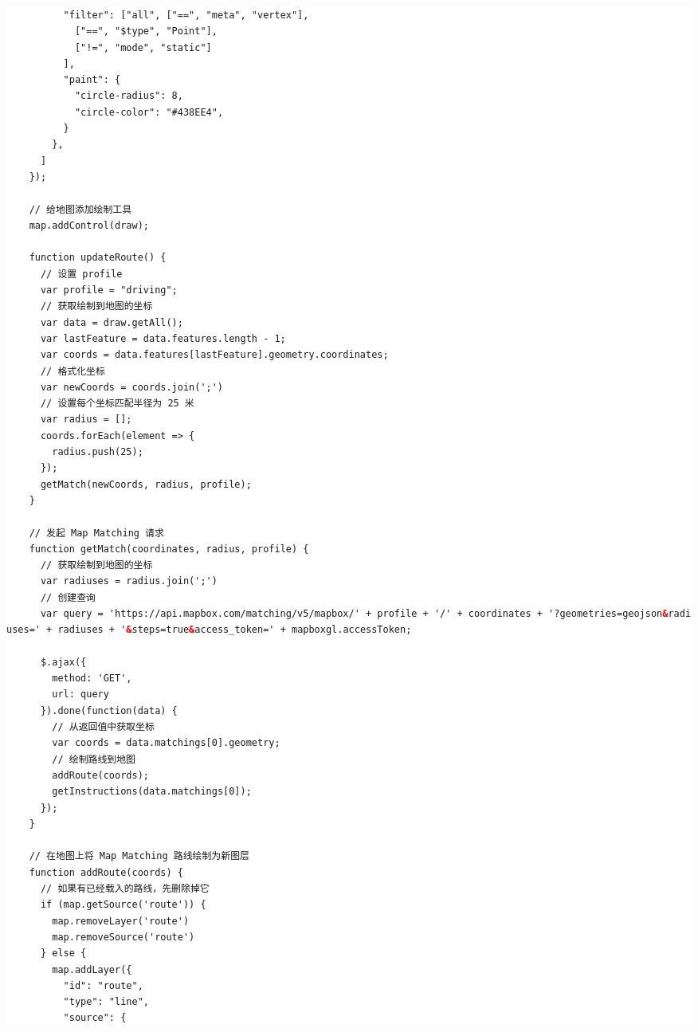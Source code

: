 ```html
          "filter": ["all", ["==", "meta", "vertex"],
            ["==", "$type", "Point"],
            ["!=", "mode", "static"]
          ],
          "paint": {
            "circle-radius": 8,
            "circle-color": "#438EE4",
          }
        },
      ]
    });

    // 给地图添加绘制工具
    map.addControl(draw);

    function updateRoute() {
      // 设置 profile
      var profile = "driving";
      // 获取绘制到地图的坐标
      var data = draw.getAll();
      var lastFeature = data.features.length - 1;
      var coords = data.features[lastFeature].geometry.coordinates;
      // 格式化坐标
      var newCoords = coords.join(';')
      // 设置每个坐标匹配半径为 25 米
      var radius = [];
      coords.forEach(element => {
        radius.push(25);
      });
      getMatch(newCoords, radius, profile);
    }

    // 发起 Map Matching 请求
    function getMatch(coordinates, radius, profile) {
      // 获取绘制到地图的坐标
      var radiuses = radius.join(';')
      // 创建查询
      var query = 'https://api.mapbox.com/matching/v5/mapbox/' + profile + '/' + coordinates + '?geometries=geojson&radiuses=' + radiuses + '&steps=true&access_token=' + mapboxgl.accessToken;

      $.ajax({
        method: 'GET',
        url: query
      }).done(function(data) {
        // 从返回值中获取坐标
        var coords = data.matchings[0].geometry;
        // 绘制路线到地图
        addRoute(coords);
        getInstructions(data.matchings[0]);
      });
    }

    // 在地图上将 Map Matching 路线绘制为新图层
    function addRoute(coords) {
      // 如果有已经载入的路线，先删除掉它
      if (map.getSource('route')) {
        map.removeLayer('route')
        map.removeSource('route')
      } else {
        map.addLayer({
          "id": "route",
          "type": "line",
          "source": {
```